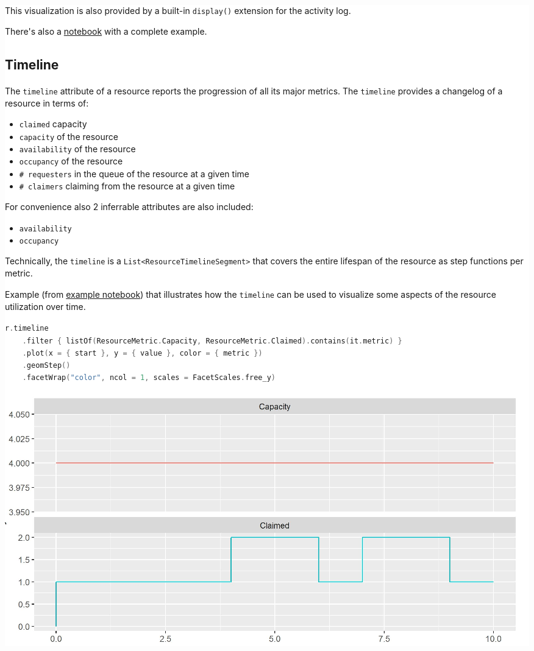 This visualization is also provided by a built-in `display()` extension for the activity log.

There's also a [notebook](https://github.com/holgerbrandl/kalasim/blob/master/simulations/notebooks/ResourceTimeline.ipynb) with a complete example.

## Timeline

The `timeline` attribute of a resource reports the progression of all its major metrics. The `timeline` provides a changelog of a resource in terms of:

* `claimed` capacity
* `capacity` of the resource
* `availability` of the resource
* `occupancy` of the resource
* `# requesters` in the queue of the resource at a given time
* `# claimers` claiming from the resource at a given time

For convenience also 2 inferrable attributes are also included:

* `availability`
* `occupancy`

Technically, the `timeline` is a `List<ResourceTimelineSegment>` that covers the entire lifespan of the resource as step functions per metric.

Example (from [example notebook](https://github.com/holgerbrandl/kalasim/blob/master/simulations/notebooks/ResourceTimeline.ipynb)) that illustrates how the `timeline` can be used to visualize some aspects of the resource utilization over time.

```kotlin
r.timeline
    .filter { listOf(ResourceMetric.Capacity, ResourceMetric.Claimed).contains(it.metric) }
    .plot(x = { start }, y = { value }, color = { metric })
    .geomStep()
    .facetWrap("color", ncol = 1, scales = FacetScales.free_y)
```

![](timeline_example.png)
